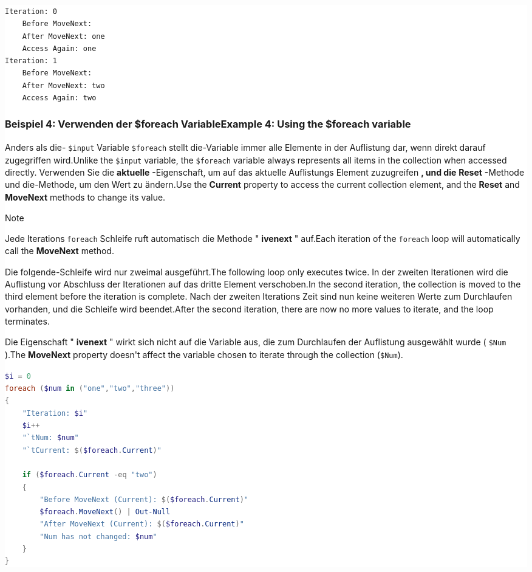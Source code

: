 ```Output
Iteration: 0
    Before MoveNext:
    After MoveNext: one
    Access Again: one
Iteration: 1
    Before MoveNext:
    After MoveNext: two
    Access Again: two
```

### <a name="example-4-using-the-foreach-variable"></a><span data-ttu-id="d123b-381">Beispiel 4: Verwenden der $foreach Variable</span><span class="sxs-lookup"><span data-stu-id="d123b-381">Example 4: Using the $foreach variable</span></span>

<span data-ttu-id="d123b-382">Anders als die- `$input` Variable `$foreach` stellt die-Variable immer alle Elemente in der Auflistung dar, wenn direkt darauf zugegriffen wird.</span><span class="sxs-lookup"><span data-stu-id="d123b-382">Unlike the `$input` variable, the `$foreach` variable always represents all items in the collection when accessed directly.</span></span> <span data-ttu-id="d123b-383">Verwenden Sie die **aktuelle** -Eigenschaft, um auf das aktuelle Auflistungs Element zuzugreifen **, und die** **Reset** -Methode und die-Methode, um den Wert zu ändern.</span><span class="sxs-lookup"><span data-stu-id="d123b-383">Use the **Current** property to access the current collection element, and the **Reset** and **MoveNext** methods to change its value.</span></span>

> [!NOTE]
> <span data-ttu-id="d123b-384">Jede Iterations `foreach` Schleife ruft automatisch die Methode " **ivenext** " auf.</span><span class="sxs-lookup"><span data-stu-id="d123b-384">Each iteration of the `foreach` loop will automatically call the **MoveNext** method.</span></span>

<span data-ttu-id="d123b-385">Die folgende-Schleife wird nur zweimal ausgeführt.</span><span class="sxs-lookup"><span data-stu-id="d123b-385">The following loop only executes twice.</span></span> <span data-ttu-id="d123b-386">In der zweiten Iterationen wird die Auflistung vor Abschluss der Iterationen auf das dritte Element verschoben.</span><span class="sxs-lookup"><span data-stu-id="d123b-386">In the second iteration, the collection is moved to the third element before the iteration is complete.</span></span> <span data-ttu-id="d123b-387">Nach der zweiten Iterations Zeit sind nun keine weiteren Werte zum Durchlaufen vorhanden, und die Schleife wird beendet.</span><span class="sxs-lookup"><span data-stu-id="d123b-387">After the second iteration, there are now no more values to iterate, and the loop terminates.</span></span>

<span data-ttu-id="d123b-388">Die Eigenschaft " **ivenext** " wirkt sich nicht auf die Variable aus, die zum Durchlaufen der Auflistung ausgewählt wurde ( `$Num` ).</span><span class="sxs-lookup"><span data-stu-id="d123b-388">The **MoveNext** property doesn't affect the variable chosen to iterate through the collection (`$Num`).</span></span>

```powershell
$i = 0
foreach ($num in ("one","two","three"))
{
    "Iteration: $i"
    $i++
    "`tNum: $num"
    "`tCurrent: $($foreach.Current)"

    if ($foreach.Current -eq "two")
    {
        "Before MoveNext (Current): $($foreach.Current)"
        $foreach.MoveNext() | Out-Null
        "After MoveNext (Current): $($foreach.Current)"
        "Num has not changed: $num"
    }
}
```
